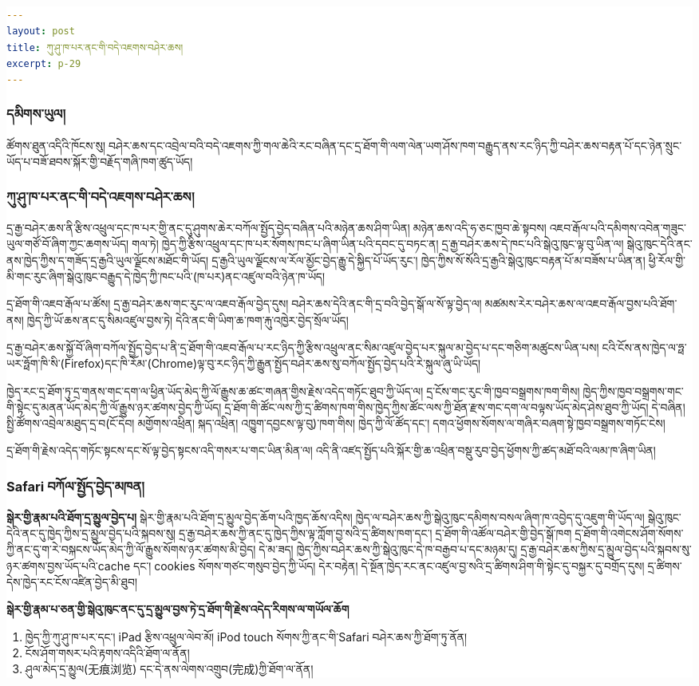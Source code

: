 ```yaml
---
layout: post
title: ཀུ་ཤུ་ཁ་པར་ནང་གི་བདེ་འཇགས་བཤེར་ཆས།
excerpt: p-29
---
```

### དམིགས་ཡུལ། 
ཚོགས་ཐུན་འདིའི་ཁོངས་སུ། བཤེར་ཆས་དང་འབྲེལ་བའི་བདེ་འཇགས་ཀྱི་གལ་ཆེའི་རང་བཞིན་དང་དྲ་ཐོག་གི་ལག་ལེན་ཡག་ཤོས་ཁག་བརྒྱུད་ནས་རང་ཉིད་ཀྱི་བཤེར་ཆས་བརྟན་པོ་དང་ཉེན་སྲུང་ཡོད་པ་བཟོ་ཐབས་སྐོར་གྱི་བརྗོད་གཞི་ཁག་ཚུད་ཡོད།

### ཀུ་ཤུ་ཁ་པར་ནང་གི་བདེ་འཇགས་བཤེར་ཆས།
དྲ་རྒྱ་བཤེར་ཆས་ནི་རྩིས་འཕྲུལ་དང་ཁ་པར་གྱི་ནང་དུ་ཤུགས་ཆེར་བཀོལ་སྤྱོད་བྱེད་བཞིན་པའི་མཉེན་ཆས་ཤིག་ཡིན། མཉེན་ཆས་འདི་ཧ་ཅང་ཁྱབ་ཆེ་སྟབས། འཇབ་རྒོལ་པའི་དམིགས་འབེན་གཟུང་ཡུལ་གཙོ་བོ་ཞིག་ཀྱང་ཆགས་ཡོད། གལ་ཏེ། ཁྱེད་ཀྱི་རྩིས་འཕྲུལ་དང་ཁ་པར་སོགས་ཁང་པ་ཞིག་ཡིན་པའི་དབང་དུ་བཏང་ན། དྲ་རྒྱ་བཤེར་ཆས་དེ་ཁང་པའི་སྒེའུ་ཁུང་ལྟ་བུ་ཡིན་ལ། སྒེའུ་ཁུང་དེའི་ནང་ནས་ཁྱེད་ཀྱིས་ད་གཟོད་དྲ་རྒྱའི་ཡུལ་ལྗོངས་མཐོང་གི་ཡོད། དྲ་རྒྱའི་ཡུལ་ལྗོངས་ལ་རོལ་མྱོང་བྱེད་རྒྱུ་དེ་སྐྱིད་པོ་ཡོད་རུང་། ཁྱེད་ཀྱིས་སོ་སོའི་དྲ་རྒྱའི་སྒེའུ་ཁུང་བརྟན་པོ་མ་བཟོས་པ་ཡིན་ན། ཕྱི་རོལ་གྱི་མི་གང་རུང་ཞིག་སྒེའུ་ཁུང་བརྒྱུད་དེ་ཁྱེད་ཀྱི་ཁང་པའི་(ཁ་པར)ནང་འཛུལ་བའི་ཉེན་ཁ་ཡོད། 

དྲ་ཐོག་གི་འཇབ་རྒོལ་པ་ཚོས། དྲ་རྒྱ་བཤེར་ཆས་གང་རུང་ལ་འཇབ་རྒོལ་བྱེད་དུས། བཤེར་ཆས་དེའི་ནང་གི་དྲ་བའི་བྱེད་སྒོ་ལ་སོ་ལྟ་བྱེད་ལ། མཚམས་རེར་བཤེར་ཆས་ལ་འཇབ་རྒོལ་བྱས་པའི་ཐོག་ནས། ཁྱེད་ཀྱི་ཡོ་ཆས་ནང་དུ་སིམའཛུལ་བྱས་ཏེ། དེའི་ནང་གི་ཡིག་ཆ་ཁག་རྐུ་འཁྱེར་བྱེད་སྲོལ་ཡོད། 

དྲ་རྒྱ་བཤེར་ཆས་སྐྱོ་བོ་ཞིག་བཀོལ་སྤྱོད་བྱེད་པ་ནི་དྲ་ཐོག་གི་འཇབ་རྒོལ་པ་རང་ཉིད་ཀྱི་རྩིས་འཕྲུལ་ནང་སིམ་འཛུལ་བྱེད་པར་སྐུལ་མ་བྱེད་པ་དང་གཅིག་མཚུངས་ཡིན་པས། ངའི་ངོས་ནས་ཁྱེད་ལ་ཧྥ་ཡར་ཧྥོག་ཁི་སི་(Firefox)དང་ཁི་རོམ་(Chrome)ལྟ་བུ་རང་ཉིད་ཀྱི་རྒྱུན་སྤྱོད་བཤེར་ཆས་སུ་བཀོལ་སྤྱོད་བྱེད་པའི་རེ་སྐུལ་ཞུ་ཡི་ཡོད། 

ཁྱེད་རང་དྲ་ཐོག་ཏུ་དྲ་གནས་གང་དག་ལ་ཕྱིན་ཡོད་མེད་ཀྱི་ལོ་རྒྱུས་ཆ་ཚང་གཞན་གྱིས་རྗེས་འདེད་གཏོང་ཐུབ་ཀྱི་ཡོད་ལ། དྲ་ངོས་གང་རུང་གི་ཁྱབ་བསྒྲགས་ཁག་གིས། ཁྱེད་ཀྱིས་ཁྱབ་བསྒྲགས་གང་གི་སྟེང་དུ་མནན་ཡོད་མེད་ཀྱི་ལོ་རྒྱུས་ཉར་ཚགས་བྱེད་ཀྱི་ཡོད། དྲ་ཐོག་གི་ཚོང་ལས་ཀྱི་དྲ་ཚིགས་ཁག་གིས་ཁྱེད་ཀྱིས་ཚོང་ལས་ཀྱི་ཐོན་རྫས་གང་དག་ལ་བལྟས་ཡོད་མེད་ཤེས་ཐུབ་ཀྱི་ཡོད། དེ་བཞིན། སྤྱི་ཚོགས་འབྲེལ་མཐུད་དྲ་བ(ངོ་དེབ། མགྱོགས་འཕྲིན། སྐད་འཕྲིན། འཁྱུག་དབྱངས་ལྟ་བུ)་ཁག་གིས། ཁྱེད་ཀྱི་ལོ་ཚོད་དང་། དགའ་ཕྱོགས་སོགས་ལ་གཞིར་བཞག་སྟེ་ཁྱབ་བསྒྲགས་གཏོང་ངེས། 

དྲ་ཐོག་གི་རྗེས་འདེད་གཏོང་སྟངས་དང་སོ་ལྟ་བྱེད་སྟངས་འདི་གསར་པ་གང་ཡིན་མིན་ལ། འདི་ནི་འཛད་སྤྱོད་པའི་སྐོར་གྱི་ཆ་འཕྲིན་བསྡུ་རུབ་བྱེད་ཕྱོགས་ཀྱི་ཚད་མཐོ་བའི་ལམ་ཁ་ཞིག་ཡིན། 

### Safari བཀོལ་སྤྱོད་བྱེད་མཁན། 
**སྒེར་གྱི་རྣམ་པའི་ཐོག་དྲ་མྱུལ་བྱེད་པ།**
སྒེར་གྱི་རྣམ་པའི་ཐོག་དྲ་མྱུལ་བྱེད་ཆོག་པའི་ཁྱད་ཆོས་འདིས། ཁྱེད་ལ་བཤེར་ཆས་ཀྱི་སྒེའུ་ཁུང་དམིགས་བསལ་ཞིག་ཁ་འབྱེད་དུ་འཇུག་གི་ཡོད་ལ། སྒེའུ་ཁུང་དེའི་ནང་དུ་ཁྱེད་ཀྱིས་དྲ་མྱུལ་བྱེད་པའི་སྐབས་སུ། དྲ་རྒྱ་བཤེར་ཆས་ཀྱི་ནང་དུ་ཁྱེད་ཀྱིས་ལྟ་ཀློག་བྱ་སའི་དྲ་ཚིགས་ཁག་དང་། དྲ་ཐོག་གི་འཚོལ་བཤེར་གྱི་བྱེད་སྒོ་ཁག དྲ་ཐོག་གི་འགེངས་ཤོག་སོགས་ཀྱི་ནང་དུ་ག་རེ་བསྐངས་ཡོད་མེད་ཀྱི་ལོ་རྒྱུས་སོགས་ཉར་ཚགས་མི་བྱེད། དེ་མ་ཟད། ཁྱེད་ཀྱིས་བཤེར་ཆས་ཀྱི་སྒེའུ་ཁུང་དེ་ཁ་བརྒྱབ་པ་དང་མཉམ་དུ། དྲ་རྒྱ་བཤེར་ཆས་ཀྱིས་དྲ་མྱུལ་བྱེད་པའི་སྐབས་སུ་ཉར་ཚགས་བྱས་ཡོད་པའི་cache དང་། cookies སོགས་གཙང་གསུབ་བྱེད་ཀྱི་ཡོད། དེར་བརྟེན། དེ་སྔོན་ཁྱེད་རང་ནང་འཛུལ་བྱ་སའི་དྲ་ཚིགས་ཤིག་གི་སྟེང་དུ་བསྐྱར་དུ་བགྲོད་དུས། དྲ་ཚིགས་དེས་ཁྱེད་རང་ངོས་འཛིན་བྱེད་མི་ཐུབ།

**སྒེར་གྱི་རྣམ་པ་ཅན་གྱི་སྒེའུ་ཁུང་ནང་དུ་དྲ་མྱུལ་བྱས་ཏེ་དྲ་ཐོག་གི་རྗེས་འདེད་རིགས་ལ་གཡོལ་ཆོག**
1. ཁྱེད་ཀྱི་ཀུ་ཤུ་ཁ་པར་དང་། iPad རྩིས་འཕྲུལ་ལེབ་མོ།   iPod touch སོགས་ཀྱི་ནང་གི་Safari བཤེར་ཆས་ཀྱི་ཐོག་ཏུ་ནོན།
2. ངོས་ཤོག་གསར་པའི་རྟགས་འདིའི་ཐོག་ལ་ནོན།  
3. ཤུལ་མེད་དྲ་མྱུལ(无痕浏览) དང་དེ་ནས་ལེགས་འགྲུབ(完成)ཀྱི་ཐོག་ལ་ནོན།
